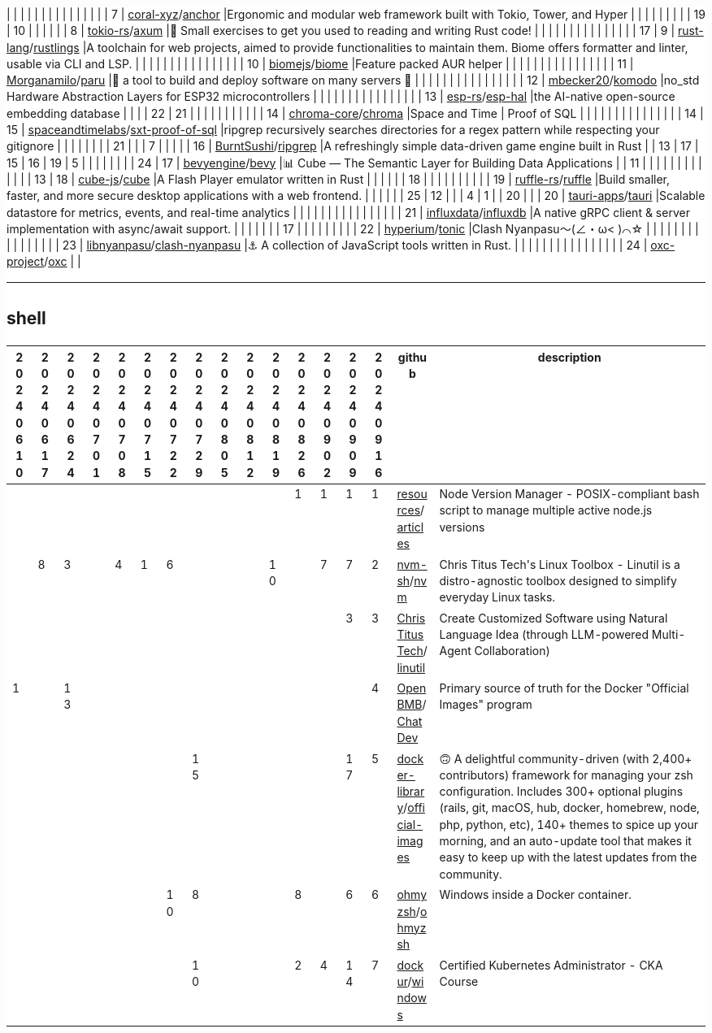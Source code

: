 |  |  |  |  |  |  |  |  |  |  |  |  |  |  | 7 | [coral-xyz](https://github.com/coral-xyz)/[anchor](https://github.com/coral-xyz/anchor) |Ergonomic and modular web framework built with Tokio, Tower, and Hyper |
|  |  |  |  |  |  |  | 19 | 10 |  |  |  |  |  | 8 | [tokio-rs](https://github.com/tokio-rs)/[axum](https://github.com/tokio-rs/axum) |🦀 Small exercises to get you used to reading and writing Rust code! |
|  |  |  |  |  |  |  |  |  |  |  |  |  | 17 | 9 | [rust-lang](https://github.com/rust-lang)/[rustlings](https://github.com/rust-lang/rustlings) |A toolchain for web projects, aimed to provide functionalities to maintain them. Biome offers formatter and linter, usable via CLI and LSP. |
|  |  |  |  |  |  |  |  |  |  |  |  |  |  | 10 | [biomejs](https://github.com/biomejs)/[biome](https://github.com/biomejs/biome) |Feature packed AUR helper |
|  |  |  |  |  |  |  |  |  |  |  |  |  |  | 11 | [Morganamilo](https://github.com/Morganamilo)/[paru](https://github.com/Morganamilo/paru) |🦎 a tool to build and deploy software on many servers 🦎 |
|  |  |  |  |  |  |  |  |  |  |  |  |  |  | 12 | [mbecker20](https://github.com/mbecker20)/[komodo](https://github.com/mbecker20/komodo) |no_std Hardware Abstraction Layers for ESP32 microcontrollers |
|  |  |  |  |  |  |  |  |  |  |  |  |  |  | 13 | [esp-rs](https://github.com/esp-rs)/[esp-hal](https://github.com/esp-rs/esp-hal) |the AI-native open-source embedding database |
|  |  | 22 | 21 |  |  |  |  |  |  |  |  |  |  | 14 | [chroma-core](https://github.com/chroma-core)/[chroma](https://github.com/chroma-core/chroma) |Space and Time | Proof of SQL |
|  |  |  |  |  |  |  |  |  |  |  |  |  | 14 | 15 | [spaceandtimelabs](https://github.com/spaceandtimelabs)/[sxt-proof-of-sql](https://github.com/spaceandtimelabs/sxt-proof-of-sql) |ripgrep recursively searches directories for a regex pattern while respecting your gitignore |
|  |  |  |  |  |  | 21 |  |  | 7 |  |  |  |  | 16 | [BurntSushi](https://github.com/BurntSushi)/[ripgrep](https://github.com/BurntSushi/ripgrep) |A refreshingly simple data-driven game engine built in Rust |
| 13 | 17 | 15 | 16 | 19 | 5 |  |  |  |  |  |  |  | 24 | 17 | [bevyengine](https://github.com/bevyengine)/[bevy](https://github.com/bevyengine/bevy) |📊 Cube — The Semantic Layer for Building Data Applications |
| 11 |  |  |  |  |  |  |  |  |  |  |  |  | 13 | 18 | [cube-js](https://github.com/cube-js)/[cube](https://github.com/cube-js/cube) |A Flash Player emulator written in Rust |
|  |  |  |  | 18 |  |  |  |  |  |  |  |  |  | 19 | [ruffle-rs](https://github.com/ruffle-rs)/[ruffle](https://github.com/ruffle-rs/ruffle) |Build smaller, faster, and more secure desktop applications with a web frontend. |
|  |  |  |  | 25 | 12 |  |  | 4 | 1 |  | 20 |  |  | 20 | [tauri-apps](https://github.com/tauri-apps)/[tauri](https://github.com/tauri-apps/tauri) |Scalable datastore for metrics, events, and real-time analytics |
|  |  |  |  |  |  |  |  |  |  |  |  |  |  | 21 | [influxdata](https://github.com/influxdata)/[influxdb](https://github.com/influxdata/influxdb) |A native gRPC client &amp; server implementation with async/await support. |
|  |  |  |  |  | 17 |  |  |  |  |  |  |  |  | 22 | [hyperium](https://github.com/hyperium)/[tonic](https://github.com/hyperium/tonic) |Clash Nyanpasu～(∠・ω&lt; )⌒☆​ |
|  |  |  |  |  |  |  |  |  |  |  |  |  |  | 23 | [libnyanpasu](https://github.com/libnyanpasu)/[clash-nyanpasu](https://github.com/libnyanpasu/clash-nyanpasu) |⚓ A collection of JavaScript tools written in Rust. |
|  |  |  |  |  |  |  |  |  |  |  |  |  |  | 24 | [oxc-project](https://github.com/oxc-project)/[oxc](https://github.com/oxc-project/oxc) | |

----

## <a name=shell>shell</a>

|20240610|20240617|20240624|20240701|20240708|20240715|20240722|20240729|20240805|20240812|20240819|20240826|20240902|20240909|20240916|github|description|
|----|----|----|----|----|----|----|----|----|----|----|----|----|----|----|----|----|
|  |  |  |  |  |  |  |  |  |  |  | 1 | 1 | 1 | 1 | [resources](https://github.com/resources)/[articles](https://github.com/resources/articles) |Node Version Manager - POSIX-compliant bash script to manage multiple active node.js versions |
|  | 8 | 3 |  | 4 | 1 | 6 |  |  |  | 10 |  | 7 | 7 | 2 | [nvm-sh](https://github.com/nvm-sh)/[nvm](https://github.com/nvm-sh/nvm) |Chris Titus Tech's Linux Toolbox - Linutil is a distro-agnostic toolbox designed to simplify everyday Linux tasks. |
|  |  |  |  |  |  |  |  |  |  |  |  |  | 3 | 3 | [ChrisTitusTech](https://github.com/ChrisTitusTech)/[linutil](https://github.com/ChrisTitusTech/linutil) |Create Customized Software using Natural Language Idea (through LLM-powered Multi-Agent Collaboration) |
| 1 |  | 13 |  |  |  |  |  |  |  |  |  |  |  | 4 | [OpenBMB](https://github.com/OpenBMB)/[ChatDev](https://github.com/OpenBMB/ChatDev) |Primary source of truth for the Docker "Official Images" program |
|  |  |  |  |  |  |  | 15 |  |  |  |  |  | 17 | 5 | [docker-library](https://github.com/docker-library)/[official-images](https://github.com/docker-library/official-images) |🙃 A delightful community-driven (with 2,400+ contributors) framework for managing your zsh configuration. Includes 300+ optional plugins (rails, git, macOS, hub, docker, homebrew, node, php, python, etc), 140+ themes to spice up your morning, and an auto-update tool that makes it easy to keep up with the latest updates from the community. |
|  |  |  |  |  |  | 10 | 8 |  |  |  | 8 |  | 6 | 6 | [ohmyzsh](https://github.com/ohmyzsh)/[ohmyzsh](https://github.com/ohmyzsh/ohmyzsh) |Windows inside a Docker container. |
|  |  |  |  |  |  |  | 10 |  |  |  | 2 | 4 | 14 | 7 | [dockur](https://github.com/dockur)/[windows](https://github.com/dockur/windows) |Certified Kubernetes Administrator - CKA Course |